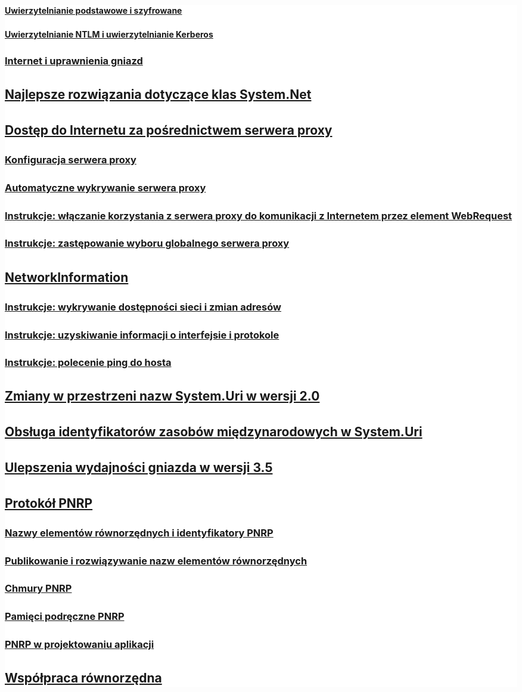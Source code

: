 #### [Uwierzytelnianie podstawowe i szyfrowane](basic-and-digest-authentication.md)
#### [Uwierzytelnianie NTLM i uwierzytelnianie Kerberos](ntlm-and-kerberos-authentication.md)
### [Internet i uprawnienia gniazd](web-and-socket-permissions.md)
## [Najlepsze rozwiązania dotyczące klas System.Net](best-practices-for-system-net-classes.md)
## [Dostęp do Internetu za pośrednictwem serwera proxy](accessing-the-internet-through-a-proxy.md)
### [Konfiguracja serwera proxy](proxy-configuration.md)
### [Automatyczne wykrywanie serwera proxy](automatic-proxy-detection.md)
### [Instrukcje: włączanie korzystania z serwera proxy do komunikacji z Internetem przez element WebRequest](how-to-enable-a-webrequest-to-use-a-proxy-to-communicate-with-the-internet.md)
### [Instrukcje: zastępowanie wyboru globalnego serwera proxy](how-to-override-a-global-proxy-selection.md)
## [NetworkInformation](networkinformation.md)
### [Instrukcje: wykrywanie dostępności sieci i zmian adresów](how-to-detect-network-availability-and-address-changes.md)
### [Instrukcje: uzyskiwanie informacji o interfejsie i protokole](how-to-get-interface-and-protocol-information.md)
### [Instrukcje: polecenie ping do hosta](how-to-ping-a-host.md)
## [Zmiany w przestrzeni nazw System.Uri w wersji 2.0](changes-to-the-system-uri-namespace-in-version-2-0.md)
## [Obsługa identyfikatorów zasobów międzynarodowych w System.Uri](international-resource-identifier-support-in-system-uri.md)
## [Ulepszenia wydajności gniazda w wersji 3.5](socket-performance-enhancements-in-version-3-5.md)
## [Protokół PNRP](peer-name-resolution-protocol.md)
### [Nazwy elementów równorzędnych i identyfikatory PNRP](peer-names-and-pnrp-ids.md)
### [Publikowanie i rozwiązywanie nazw elementów równorzędnych](peer-name-publication-and-resolution.md)
### [Chmury PNRP](pnrp-clouds.md)
### [Pamięci podręczne PNRP](pnrp-caches.md)
### [PNRP w projektowaniu aplikacji](pnrp-in-application-development.md)
## [Współpraca równorzędna](peer-to-peer-collaboration.md)